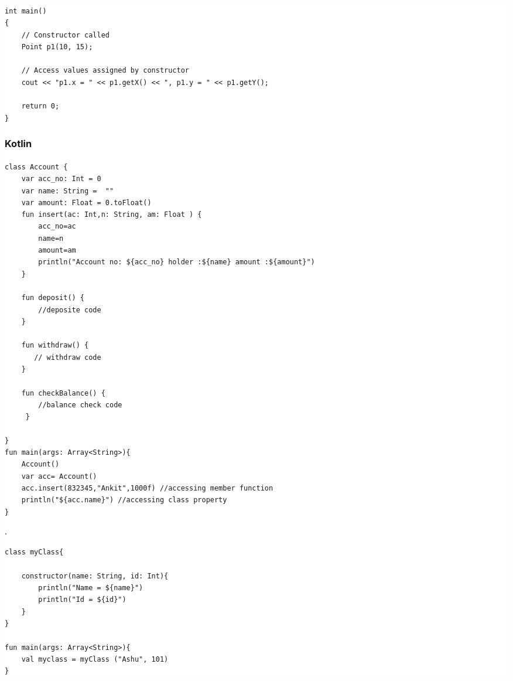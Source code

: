     int main()
    {
        // Constructor called
        Point p1(10, 15);
     
        // Access values assigned by constructor
        cout << "p1.x = " << p1.getX() << ", p1.y = " << p1.getY();
     
        return 0;
    }

### Kotlin

    class Account {
        var acc_no: Int = 0
        var name: String =  ""
        var amount: Float = 0.toFloat()
        fun insert(ac: Int,n: String, am: Float ) {
            acc_no=ac
            name=n
            amount=am
            println("Account no: ${acc_no} holder :${name} amount :${amount}")
        }
      
        fun deposit() {
            //deposite code
        }
      
        fun withdraw() {
           // withdraw code
        }
      
        fun checkBalance() {
            //balance check code
         }
      
    }
    fun main(args: Array<String>){  
        Account()  
        var acc= Account()
        acc.insert(832345,"Ankit",1000f) //accessing member function
        println("${acc.name}") //accessing class property
    }

.

    class myClass{  
    
        constructor(name: String, id: Int){
            println("Name = ${name}")
            println("Id = ${id}")
        }
    }
    
    fun main(args: Array<String>){
        val myclass = myClass ("Ashu", 101)
    }
